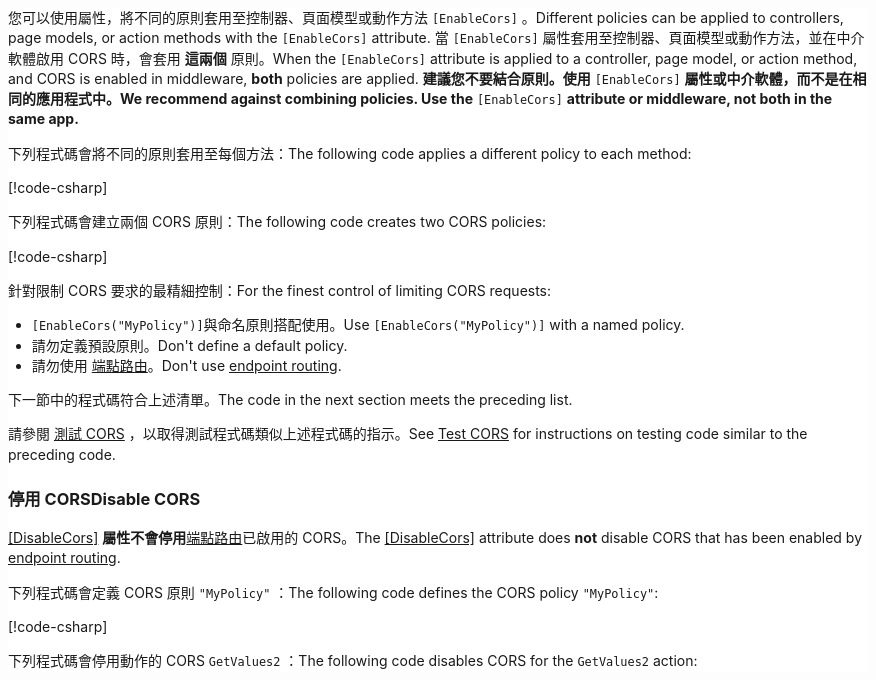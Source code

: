 <span data-ttu-id="3afe3-184">您可以使用屬性，將不同的原則套用至控制器、頁面模型或動作方法 `[EnableCors]` 。</span><span class="sxs-lookup"><span data-stu-id="3afe3-184">Different policies can be applied to controllers, page models, or action methods with the `[EnableCors]` attribute.</span></span> <span data-ttu-id="3afe3-185">當 `[EnableCors]` 屬性套用至控制器、頁面模型或動作方法，並在中介軟體啟用 CORS 時，會套用 **這兩個** 原則。</span><span class="sxs-lookup"><span data-stu-id="3afe3-185">When the `[EnableCors]` attribute is applied to a controller, page model, or action method, and CORS is enabled in middleware, **both** policies are applied.</span></span> <span data-ttu-id="3afe3-186">**建議您不要結合原則。使用** `[EnableCors]` **屬性或中介軟體，而不是在相同的應用程式中。**</span><span class="sxs-lookup"><span data-stu-id="3afe3-186">**We recommend against combining policies. Use the** `[EnableCors]` **attribute or middleware, not both in the same app.**</span></span>

<span data-ttu-id="3afe3-187">下列程式碼會將不同的原則套用至每個方法：</span><span class="sxs-lookup"><span data-stu-id="3afe3-187">The following code applies a different policy to each method:</span></span>

[!code-csharp[](cors/3.1sample/Cors/WebAPI/Controllers/WidgetController.cs?name=snippet&highlight=6,14)]

<span data-ttu-id="3afe3-188">下列程式碼會建立兩個 CORS 原則：</span><span class="sxs-lookup"><span data-stu-id="3afe3-188">The following code creates two CORS policies:</span></span>

[!code-csharp[](cors/3.1sample/Cors/WebAPI/Startup3.cs?name=snippet&highlight=12-28,44)]

<span data-ttu-id="3afe3-189">針對限制 CORS 要求的最精細控制：</span><span class="sxs-lookup"><span data-stu-id="3afe3-189">For the finest control of limiting CORS requests:</span></span>

* <span data-ttu-id="3afe3-190">`[EnableCors("MyPolicy")]`與命名原則搭配使用。</span><span class="sxs-lookup"><span data-stu-id="3afe3-190">Use `[EnableCors("MyPolicy")]` with a named policy.</span></span>
* <span data-ttu-id="3afe3-191">請勿定義預設原則。</span><span class="sxs-lookup"><span data-stu-id="3afe3-191">Don't define a default policy.</span></span>
* <span data-ttu-id="3afe3-192">請勿使用 [端點路由](#ecors)。</span><span class="sxs-lookup"><span data-stu-id="3afe3-192">Don't use [endpoint routing](#ecors).</span></span>

<span data-ttu-id="3afe3-193">下一節中的程式碼符合上述清單。</span><span class="sxs-lookup"><span data-stu-id="3afe3-193">The code in the next section meets the preceding list.</span></span>

<span data-ttu-id="3afe3-194">請參閱 [測試 CORS](#testc) ，以取得測試程式碼類似上述程式碼的指示。</span><span class="sxs-lookup"><span data-stu-id="3afe3-194">See [Test CORS](#testc) for instructions on testing code similar to the preceding code.</span></span>

<a name="dc"></a>

### <a name="disable-cors"></a><span data-ttu-id="3afe3-195">停用 CORS</span><span class="sxs-lookup"><span data-stu-id="3afe3-195">Disable CORS</span></span>

<span data-ttu-id="3afe3-196">[[DisableCors]](xref:Microsoft.AspNetCore.Cors.DisableCorsAttribute) **屬性不會停用**[端點路由](#ecors)已啟用的 CORS。</span><span class="sxs-lookup"><span data-stu-id="3afe3-196">The [[DisableCors]](xref:Microsoft.AspNetCore.Cors.DisableCorsAttribute) attribute does **not**  disable CORS that has been enabled by [endpoint routing](#ecors).</span></span>

<span data-ttu-id="3afe3-197">下列程式碼會定義 CORS 原則 `"MyPolicy"` ：</span><span class="sxs-lookup"><span data-stu-id="3afe3-197">The following code defines the CORS policy `"MyPolicy"`:</span></span>

[!code-csharp[](cors/3.1sample/Cors/WebAPI/StartupTestMyPolicy.cs?name=snippet)]

<span data-ttu-id="3afe3-198">下列程式碼會停用動作的 CORS `GetValues2` ：</span><span class="sxs-lookup"><span data-stu-id="3afe3-198">The following code disables CORS for the `GetValues2` action:</span></span>
